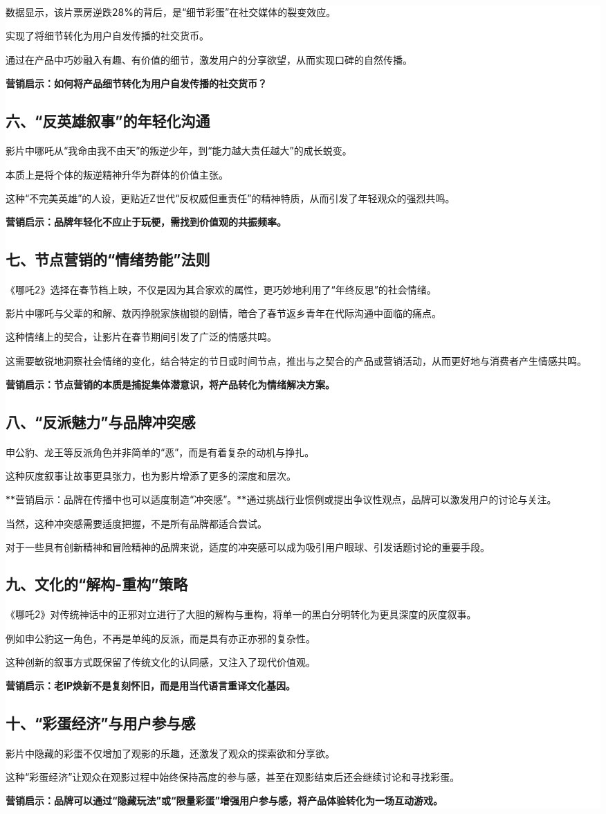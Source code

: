 数据显示，该片票房逆跌28%的背后，是“细节彩蛋”在社交媒体的裂变效应。

实现了将细节转化为用户自发传播的社交货币。

通过在产品中巧妙融入有趣、有价值的细节，激发用户的分享欲望，从而实现口碑的自然传播。

**营销启示：如何将产品细节转化为用户自发传播的社交货币？**

## 六、“反英雄叙事”的年轻化沟通

影片中哪吒从“我命由我不由天”的叛逆少年，到“能力越大责任越大”的成长蜕变。

本质上是将个体的叛逆精神升华为群体的价值主张。

这种“不完美英雄”的人设，更贴近Z世代“反权威但重责任”的精神特质，从而引发了年轻观众的强烈共鸣。

**营销启示：品牌年轻化不应止于玩梗，需找到价值观的共振频率。**

## 七、节点营销的“情绪势能”法则

《哪吒2》选择在春节档上映，不仅是因为其合家欢的属性，更巧妙地利用了“年终反思”的社会情绪。

影片中哪吒与父辈的和解、敖丙挣脱家族枷锁的剧情，暗合了春节返乡青年在代际沟通中面临的痛点。

这种情绪上的契合，让影片在春节期间引发了广泛的情感共鸣。

这需要敏锐地洞察社会情绪的变化，结合特定的节日或时间节点，推出与之契合的产品或营销活动，从而更好地与消费者产生情感共鸣。

**营销启示：节点营销的本质是捕捉集体潜意识，将产品转化为情绪解决方案。**

## 八、“反派魅力”与品牌冲突感

申公豹、龙王等反派角色并非简单的“恶”，而是有着复杂的动机与挣扎。

这种灰度叙事让故事更具张力，也为影片增添了更多的深度和层次。

**营销启示：品牌在传播中也可以适度制造“冲突感”。**通过挑战行业惯例或提出争议性观点，品牌可以激发用户的讨论与关注。

当然，这种冲突感需要适度把握，不是所有品牌都适合尝试。

对于一些具有创新精神和冒险精神的品牌来说，适度的冲突感可以成为吸引用户眼球、引发话题讨论的重要手段。

## 九、文化的“解构-重构”策略

《哪吒2》对传统神话中的正邪对立进行了大胆的解构与重构，将单一的黑白分明转化为更具深度的灰度叙事。

例如申公豹这一角色，不再是单纯的反派，而是具有亦正亦邪的复杂性。

这种创新的叙事方式既保留了传统文化的认同感，又注入了现代价值观。

**营销启示：老IP焕新不是复刻怀旧，而是用当代语言重译文化基因。**

## 十、“彩蛋经济”与用户参与感

影片中隐藏的彩蛋不仅增加了观影的乐趣，还激发了观众的探索欲和分享欲。

这种“彩蛋经济”让观众在观影过程中始终保持高度的参与感，甚至在观影结束后还会继续讨论和寻找彩蛋。

**营销启示：品牌可以通过“隐藏玩法”或“限量彩蛋”增强用户参与感，将产品体验转化为一场互动游戏。**
